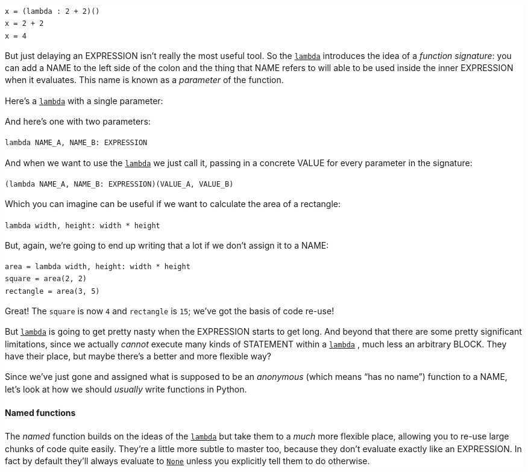 ```
x = (lambda : 2 + 2)()
x = 2 + 2
x = 4
```

But just delaying an EXPRESSION isn’t really the most useful tool. So the [`lambda`](https://yawpitchroll.com/posts/the-35-words-you-need-to-python/#lambda "Read the entry for “lambda”") introduces the idea of a _function signature_: you can add a NAME to the left side of the colon and the thing that NAME refers to will able to be used inside the inner EXPRESSION when it evaluates. This name is known as a _parameter_ of the function.

Here’s a [`lambda`](https://yawpitchroll.com/posts/the-35-words-you-need-to-python/#lambda "Read the entry for “lambda”") with a single parameter:

And here’s one with two parameters:

```
lambda NAME_A, NAME_B: EXPRESSION
```

And when we want to use the [`lambda`](https://yawpitchroll.com/posts/the-35-words-you-need-to-python/#lambda "Read the entry for “lambda”") we just call it, passing in a concrete VALUE for every parameter in the signature:

```
(lambda NAME_A, NAME_B: EXPRESSION)(VALUE_A, VALUE_B)
```

Which you can imagine can be useful if we want to calculate the area of a rectangle:

```
lambda width, height: width * height
```

But, again, we’re going to end up writing that a lot if we don’t assign it to a NAME:

```
area = lambda width, height: width * height
square = area(2, 2)
rectangle = area(3, 5)
```

Great! The `square` is now `4` and `rectangle` is `15`; we’ve got the basis of code re-use!

But [`lambda`](https://yawpitchroll.com/posts/the-35-words-you-need-to-python/#lambda "Read the entry for “lambda”") is going to get pretty nasty when the EXPRESSION starts to get long. And beyond that there are some pretty significant limitations, since we actually _cannot_ execute many kinds of STATEMENT within a [`lambda`](https://yawpitchroll.com/posts/the-35-words-you-need-to-python/#lambda "Read the entry for “lambda”") , much less an arbitrary BLOCK. They have their place, but maybe there’s a better and more flexible way?

Since we’ve just gone and assigned what is supposed to be an _anonymous_ (which means “has no name”) function to a NAME, let’s look at how we should _usually_ write functions in Python.

#### Named functions

The _named_ function builds on the ideas of the [`lambda`](https://yawpitchroll.com/posts/the-35-words-you-need-to-python/#lambda "Read the entry for “lambda”") but take them to a _much_ more flexible place, allowing you to re-use large chunks of code quite easily. They’re a little more subtle to master too, because they don’t evaluate exactly like an EXPRESSION. In fact by default they’ll always evaluate to [`None`](https://yawpitchroll.com/posts/the-35-words-you-need-to-python/#none "Read the entry for “None”") unless you explicitly tell them to do otherwise.
